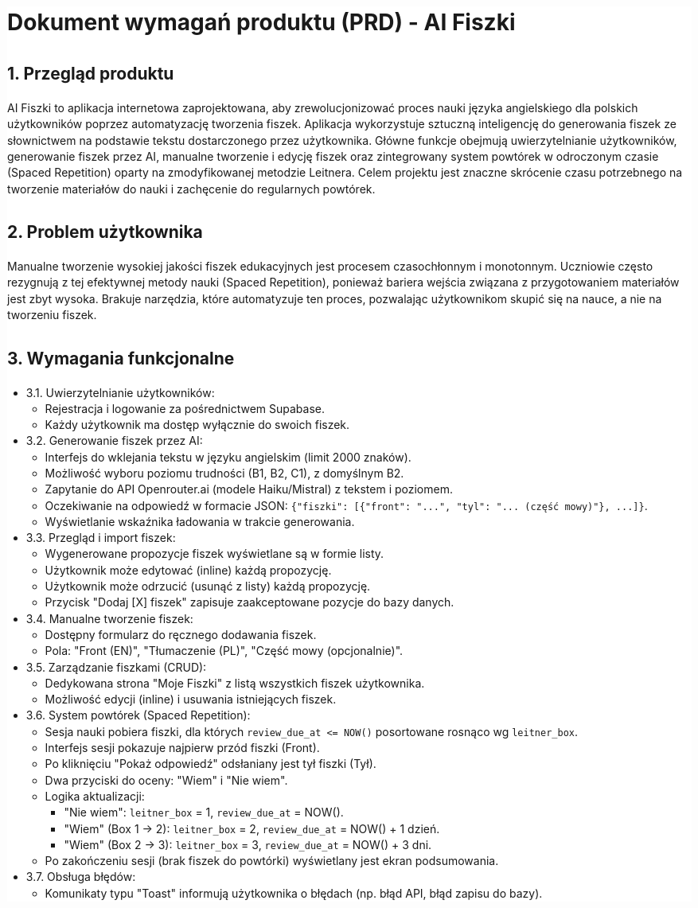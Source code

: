 # Dokument wymagań produktu (PRD) - AI Fiszki

## 1. Przegląd produktu
AI Fiszki to aplikacja internetowa zaprojektowana, aby zrewolucjonizować proces nauki języka angielskiego dla polskich użytkowników poprzez automatyzację tworzenia fiszek. Aplikacja wykorzystuje sztuczną inteligencję do generowania fiszek ze słownictwem na podstawie tekstu dostarczonego przez użytkownika. Główne funkcje obejmują uwierzytelnianie użytkowników, generowanie fiszek przez AI, manualne tworzenie i edycję fiszek oraz zintegrowany system powtórek w odroczonym czasie (Spaced Repetition) oparty na zmodyfikowanej metodzie Leitnera. Celem projektu jest znaczne skrócenie czasu potrzebnego na tworzenie materiałów do nauki i zachęcenie do regularnych powtórek.

## 2. Problem użytkownika
Manualne tworzenie wysokiej jakości fiszek edukacyjnych jest procesem czasochłonnym i monotonnym. Uczniowie często rezygnują z tej efektywnej metody nauki (Spaced Repetition), ponieważ bariera wejścia związana z przygotowaniem materiałów jest zbyt wysoka. Brakuje narzędzia, które automatyzuje ten proces, pozwalając użytkownikom skupić się na nauce, a nie na tworzeniu fiszek.

## 3. Wymagania funkcjonalne
- 3.1. Uwierzytelnianie użytkowników:
  - Rejestracja i logowanie za pośrednictwem Supabase.
  - Każdy użytkownik ma dostęp wyłącznie do swoich fiszek.
- 3.2. Generowanie fiszek przez AI:
  - Interfejs do wklejania tekstu w języku angielskim (limit 2000 znaków).
  - Możliwość wyboru poziomu trudności (B1, B2, C1), z domyślnym B2.
  - Zapytanie do API Openrouter.ai (modele Haiku/Mistral) z tekstem i poziomem.
  - Oczekiwanie na odpowiedź w formacie JSON: `{"fiszki": [{"front": "...", "tyl": "... (część mowy)"}, ...]}`.
  - Wyświetlanie wskaźnika ładowania w trakcie generowania.
- 3.3. Przegląd i import fiszek:
  - Wygenerowane propozycje fiszek wyświetlane są w formie listy.
  - Użytkownik może edytować (inline) każdą propozycję.
  - Użytkownik może odrzucić (usunąć z listy) każdą propozycję.
  - Przycisk "Dodaj [X] fiszek" zapisuje zaakceptowane pozycje do bazy danych.
- 3.4. Manualne tworzenie fiszek:
  - Dostępny formularz do ręcznego dodawania fiszek.
  - Pola: "Front (EN)", "Tłumaczenie (PL)", "Część mowy (opcjonalnie)".
- 3.5. Zarządzanie fiszkami (CRUD):
  - Dedykowana strona "Moje Fiszki" z listą wszystkich fiszek użytkownika.
  - Możliwość edycji (inline) i usuwania istniejących fiszek.
- 3.6. System powtórek (Spaced Repetition):
  - Sesja nauki pobiera fiszki, dla których `review_due_at <= NOW()` posortowane rosnąco wg `leitner_box`.
  - Interfejs sesji pokazuje najpierw przód fiszki (Front).
  - Po kliknięciu "Pokaż odpowiedź" odsłaniany jest tył fiszki (Tył).
  - Dwa przyciski do oceny: "Wiem" i "Nie wiem".
  - Logika aktualizacji:
    - "Nie wiem": `leitner_box` = 1, `review_due_at` = NOW().
    - "Wiem" (Box 1 -> 2): `leitner_box` = 2, `review_due_at` = NOW() + 1 dzień.
    - "Wiem" (Box 2 -> 3): `leitner_box` = 3, `review_due_at` = NOW() + 3 dni.
  - Po zakończeniu sesji (brak fiszek do powtórki) wyświetlany jest ekran podsumowania.
- 3.7. Obsługa błędów:
  - Komunikaty typu "Toast" informują użytkownika o błędach (np. błąd API, błąd zapisu do bazy).
